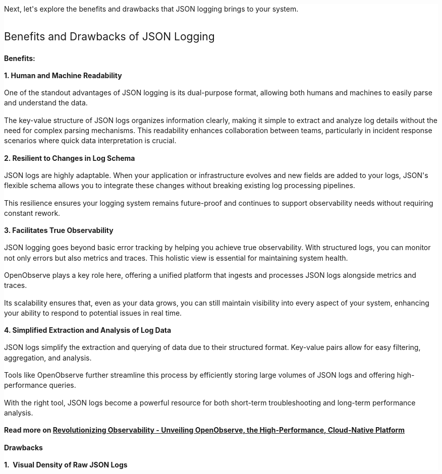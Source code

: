 <p><span style="font-weight: 400;">Next, let's explore the benefits and drawbacks that JSON logging brings to your system.</span></p>

<h2><span style="font-weight: 400;">Benefits and Drawbacks of JSON Logging</span></h2>

<p><strong>Benefits:&nbsp;</strong></p>

<p><strong>1. Human and Machine Readability</strong></p>

<p><span style="font-weight: 400;">One of the standout advantages of JSON logging is its dual-purpose format, allowing both humans and machines to easily parse and understand the data.&nbsp;</span></p>

<p><span style="font-weight: 400;">The key-value structure of JSON logs organizes information clearly, making it simple to extract and analyze log details without the need for complex parsing mechanisms. This readability enhances collaboration between teams, particularly in incident response scenarios where quick data interpretation is crucial.</span></p>

<p><strong>2. Resilient to Changes in Log Schema</strong></p>

<p><span style="font-weight: 400;">JSON logs are highly adaptable. When your application or infrastructure evolves and new fields are added to your logs, JSON's flexible schema allows you to integrate these changes without breaking existing log processing pipelines.&nbsp;</span></p>

<p><span style="font-weight: 400;">This resilience ensures your logging system remains future-proof and continues to support observability needs without requiring constant rework.</span></p>

<p><strong>3. Facilitates True Observability</strong></p>

<p><span style="font-weight: 400;">JSON logging goes beyond basic error tracking by helping you achieve true observability. With structured logs, you can monitor not only errors but also metrics and traces. This holistic view is essential for maintaining system health.&nbsp;</span></p>

<p><span style="font-weight: 400;">OpenObserve plays a key role here, offering a unified platform that ingests and processes JSON logs alongside metrics and traces.&nbsp;</span></p>

<p><span style="font-weight: 400;">Its scalability ensures that, even as your data grows, you can still maintain visibility into every aspect of your system, enhancing your ability to respond to potential issues in real time.</span></p>

<p><strong>4. Simplified Extraction and Analysis of Log Data</strong></p>

<p><span style="font-weight: 400;">JSON logs simplify the extraction and querying of data due to their structured format. Key-value pairs allow for easy filtering, aggregation, and analysis.&nbsp;</span></p>

<p><span style="font-weight: 400;">Tools like OpenObserve further streamline this process by efficiently storing large volumes of JSON logs and offering high-performance queries.&nbsp;</span></p>

<p><span style="font-weight: 400;">With the right tool, JSON logs become a powerful resource for both short-term troubleshooting and long-term performance analysis.</span></p>

<p><strong>Read more on </strong><a href="https://openobserve.ai/blog/launching-openobserve"><strong>Revolutionizing Observability - Unveiling OpenObserve, the High-Performance, Cloud-Native Platform</strong></a></p>

<p><strong>Drawbacks&nbsp;</strong></p>

<p><strong>1.&nbsp;&nbsp;</strong><strong>Visual Density of Raw JSON Logs</strong></p>
